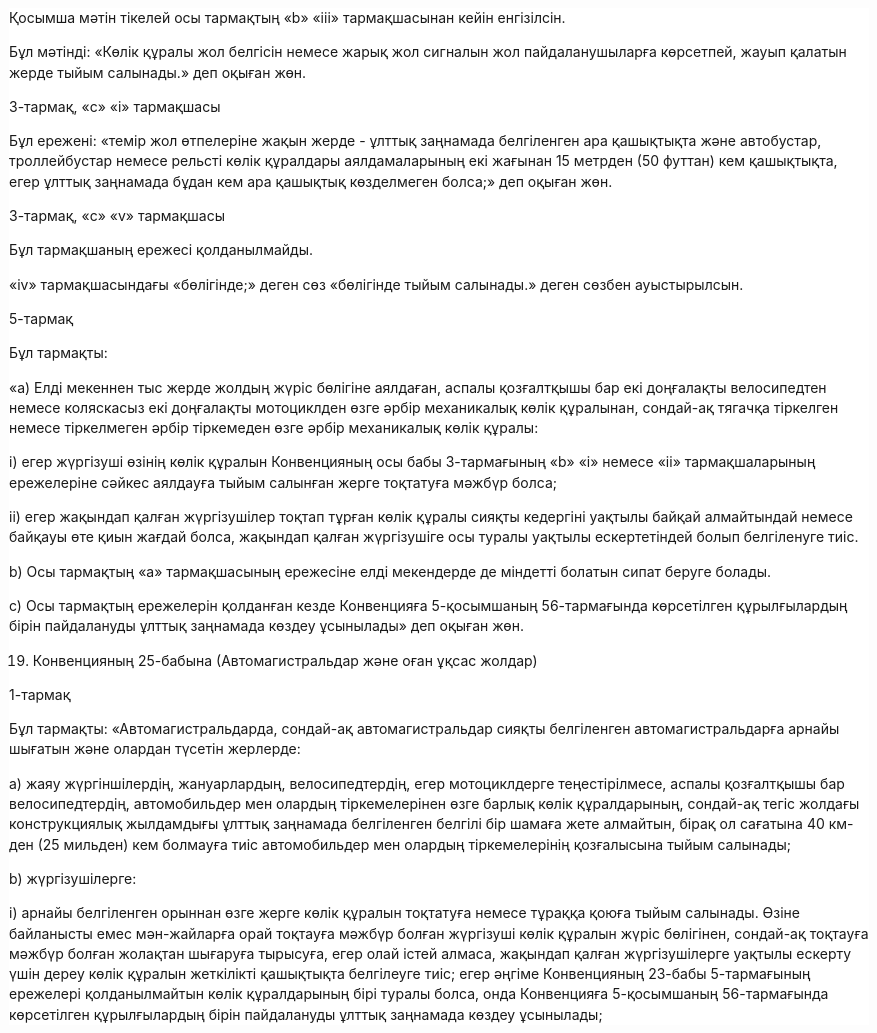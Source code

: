 Қосымша мәтін тікелей осы тармақтың «b» «ііі» тармақшасынан кейін енгізілсін.

Бұл мәтінді: «Көлік құралы жол белгісін немесе жарық жол сигналын жол пайдаланушыларға көрсетпей, жауып қалатын жерде тыйым салынады.» деп оқыған жөн.

3-тармақ, «с» «і» тармақшасы

Бұл ережені: «темір жол өтпелеріне жақын жерде - ұлттық заңнамада белгіленген ара қашықтықта және автобустар, троллейбустар немесе рельсті көлік құралдары аялдамаларының екі жағынан 15 метрден (50 футтан) кем қашықтықта, егер ұлттық заңнамада бұдан кем ара қашықтық көзделмеген болса;» деп оқыған жөн.

3-тармақ, «с» «v» тармақшасы

Бұл тармақшаның ережесі қолданылмайды.

«іv» тармақшасындағы «бөлігінде;» деген сөз «бөлігінде тыйым салынады.» деген сөзбен ауыстырылсын.

5-тармақ

Бұл тармақты:

«а) Елді мекеннен тыс жерде жолдың жүріс бөлігіне аялдаған, аспалы қозғалтқышы бар екі доңғалақты велосипедтен немесе коляскасыз екі доңғалақты мотоциклден өзге әрбір механикалық көлік құралынан, сондай-ақ тягачқа тіркелген немесе тіркелмеген әрбір тіркемеден өзге әрбір механикалық көлік құралы:

і) егер жүргізуші өзінің көлік құралын Конвенцияның осы бабы 3-тармағының «b» «і» немесе «іі» тармақшаларының ережелеріне сәйкес аялдауға тыйым салынған жерге тоқтатуға мәжбүр болса;

іі) егер жақындап қалған жүргізушілер тоқтап тұрған көлік құралы сияқты кедергіні уақтылы байқай алмайтындай немесе байқауы өте қиын жағдай болса, жақындап қалған жүргізушіге осы туралы уақтылы ескертетіндей болып белгіленуге тиіс.

b) Осы тармақтың «а» тармақшасының ережесіне елді мекендерде де міндетті болатын сипат беруге болады.

с) Осы тармақтың ережелерін қолданған кезде Конвенцияға 5-қосымшаның 56-тармағында көрсетілген құрылғылардың бірін пайдалануды ұлттық заңнамада көздеу ұсынылады» деп оқыған жөн.

19. Конвенцияның 25-бабына (Автомагистральдар және оған ұқсас жолдар)

1-тармақ

Бұл тармақты: «Автомагистральдарда, сондай-ақ автомагистральдар сияқты белгіленген автомагистральдарға арнайы шығатын және олардан түсетін жерлерде:

а) жаяу жүргіншілердің, жануарлардың, велосипедтердің, егер мотоциклдерге теңестірілмесе, аспалы қозғалтқышы бар велосипедтердің, автомобильдер мен олардың тіркемелерінен өзге барлық көлік құралдарының, сондай-ақ тегіс жолдағы конструкциялық жылдамдығы ұлттық заңнамада белгіленген белгілі бір шамаға жете алмайтын, бірақ ол сағатына 40 км-ден (25 мильден) кем болмауға тиіс автомобильдер мен олардың тіркемелерінің қозғалысына тыйым салынады;

b) жүргізушілерге:

і) арнайы белгіленген орыннан өзге жерге көлік құралын тоқтатуға немесе тұраққа қоюға тыйым салынады. Өзіне байланысты емес мән-жайларға орай тоқтауға мәжбүр болған жүргізуші көлік құралын жүріс бөлігінен, сондай-ақ тоқтауға мәжбүр болған жолақтан шығаруға тырысуға, егер олай істей алмаса, жақындап қалған жүргізушілерге уақтылы ескерту үшін дереу көлік құралын жеткілікті қашықтықта белгілеуге тиіс; егер әңгіме Конвенцияның 23-бабы 5-тармағының ережелері қолданылмайтын көлік құралдарының бірі туралы болса, онда Конвенцияға 5-қосымшаның 56-тармағында көрсетілген құрылғылардың бірін пайдалануды ұлттық заңнамада көздеу ұсынылады;

